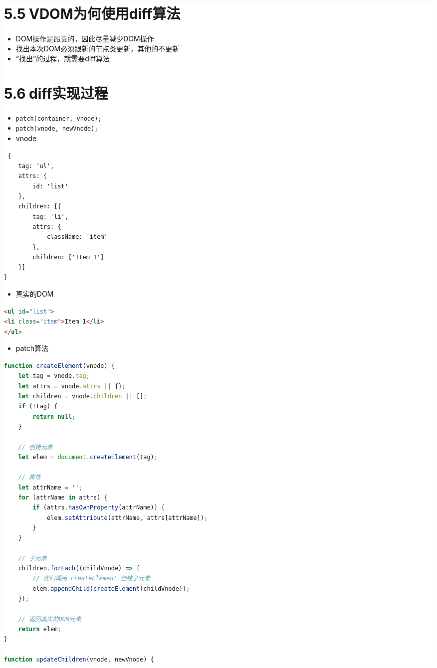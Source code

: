 # 5.5 VDOM为何使用diff算法
+ DOM操作是昂贵的，因此尽量减少DOM操作
+ 找出本次DOM必须跟新的节点类更新，其他的不更新
+ “找出”的过程，就需要diff算法

# 5.6 diff实现过程
+ `patch(container, vnode);`
+ `patch(vnode, newVnode);`
+ vnode
```
 {
    tag: 'ul',
    attrs: {
        id: 'list'
    },
    children: [{
        tag: 'li',
        attrs: {
            className: 'item'
        },
        children: ['Item 1']
    }]
}
```
+ 真实的DOM
```html
<ul id="list">
<li class="item">Item 1</li>
</ul>
```
+ patch算法
```javascript
function createElement(vnode) {
	let tag = vnode.tag;
	let attrs = vnode.attrs || {};
	let children = vnode.children || [];
	if (!tag) {
		return null;
	}
	
	// 创建元素
	let elem = document.createElement(tag);
	
	// 属性
	let attrName = '';
	for (attrName in attrs) {
		if (attrs.hasOwnProperty(attrName)) {
			elem.setAttribute(attrName, attrs[attrName]);
		}
	}
	
	// 子元素
	children.forEach((childVnode) => {
		// 递归调用 createElement 创建子元素
		elem.appendChild(createElement(childVnode));
	});
	
	// 返回真实的DOM元素 
	return elem;
}

function updateChildren(vnode, newVnode) {
```